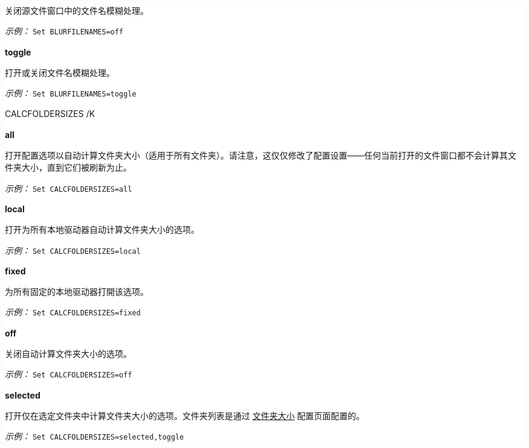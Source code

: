 关闭源文件窗口中的文件名模糊处理。

*示例：* `Set BLURFILENAMES=off`
</td></tr><tr><td>
</td><td>
</td><td>

**toggle**</td><td>

打开或关闭文件名模糊处理。

*示例：* `Set BLURFILENAMES=toggle`
</td></tr><tr><td>
CALCFOLDERSIZES</td><td>
/K</td><td>

**all**</td><td>

打开配置选项以自动计算文件夹大小（适用于所有文件夹）。请注意，这仅仅修改了配置设置——任何当前打开的文件窗口都不会计算其文件夹大小，直到它们被刷新为止。

*示例：* `Set CALCFOLDERSIZES=all`
</td></tr><tr><td>
</td><td>
</td><td>

**local**</td><td>

打开为所有本地驱动器自动计算文件夹大小的选项。

*示例：* `Set CALCFOLDERSIZES=local`
</td></tr><tr><td>
</td><td>
</td><td>

**fixed**</td><td>

为所有固定的本地驱动器打開该选项。

*示例：* `Set CALCFOLDERSIZES=fixed`
</td></tr><tr><td>
</td><td>
</td><td>

**off**</td><td>

关闭自动计算文件夹大小的选项。

*示例：* `Set CALCFOLDERSIZES=off`
</td></tr><tr><td>
</td><td>
</td><td>

**selected**</td><td>

打开仅在选定文件夹中计算文件夹大小的选项。文件夹列表是通过 [文件夹大小](/Manual/preferences/preferences_categories/folders/folder_sizes/README.zh.md) 配置页面配置的。

*示例：* `Set CALCFOLDERSIZES=selected,toggle`
</td></tr><tr><td>
</td><td>
</td><td>
